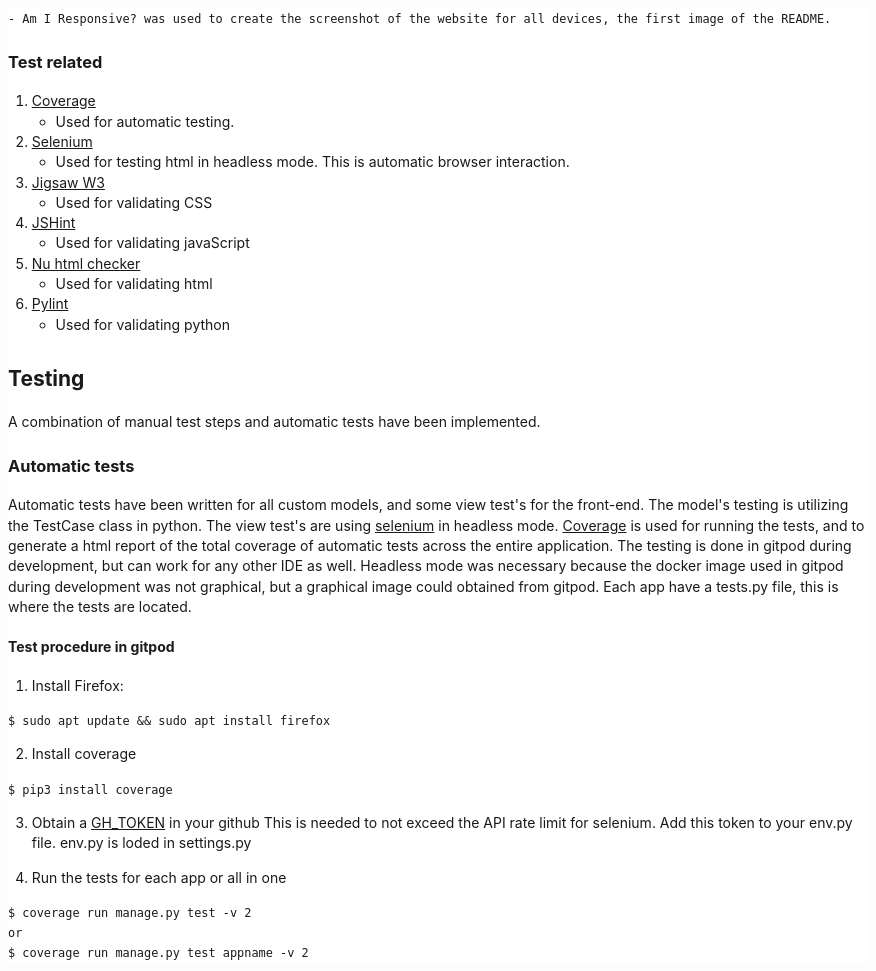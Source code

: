     - Am I Responsive? was used to create the screenshot of the website for all devices, the first image of the README.

### Test related
1. [Coverage](https://coverage.readthedocs.io/en/6.4.1/)
    - Used for automatic testing.
1. [Selenium](https://www.selenium.dev/documentation/)
    - Used for testing html in headless mode. This is automatic browser interaction.
1. [Jigsaw W3](https://jigsaw.w3.org/css-validator/)
    - Used for validating CSS
1. [JSHint](https://jshint.com/)
    - Used for validating javaScript
1. [Nu html checker](https://validator.w3.org/nu/)
    - Used for validating html
1. [Pylint](https://pylint.pycqa.org/en/latest/)
    - Used for validating python


## Testing
A combination of manual test steps and automatic tests have been implemented.
### Automatic tests
Automatic tests have been written for all custom models, and some view test's for the front-end.
The model's testing is utilizing the TestCase class in python. The view test's are using [selenium](https://www.selenium.dev/documentation/)
in headless mode. [Coverage](https://coverage.readthedocs.io/en/6.4.1/) is used for running the tests, and to generate a html report of
the total coverage of automatic tests across the entire application. The testing is done in gitpod during development, but can work for 
any other IDE as well. Headless mode was necessary because the docker image used in gitpod during development was not graphical, but a graphical image could
obtained from gitpod. Each app have a tests.py file, this is where the tests are located.

#### Test procedure in gitpod
1. Install Firefox:
```
$ sudo apt update && sudo apt install firefox
```
2. Install coverage
```
$ pip3 install coverage
```
3. Obtain a [GH_TOKEN](https://docs.github.com/en/authentication/keeping-your-account-and-data-secure/creating-a-personal-access-token) in your github
This is needed to not exceed the API rate limit for selenium.
Add this token to your env.py file. env.py is loded in settings.py

4. Run the tests for each app or all in one
```
$ coverage run manage.py test -v 2
or
$ coverage run manage.py test appname -v 2
```
